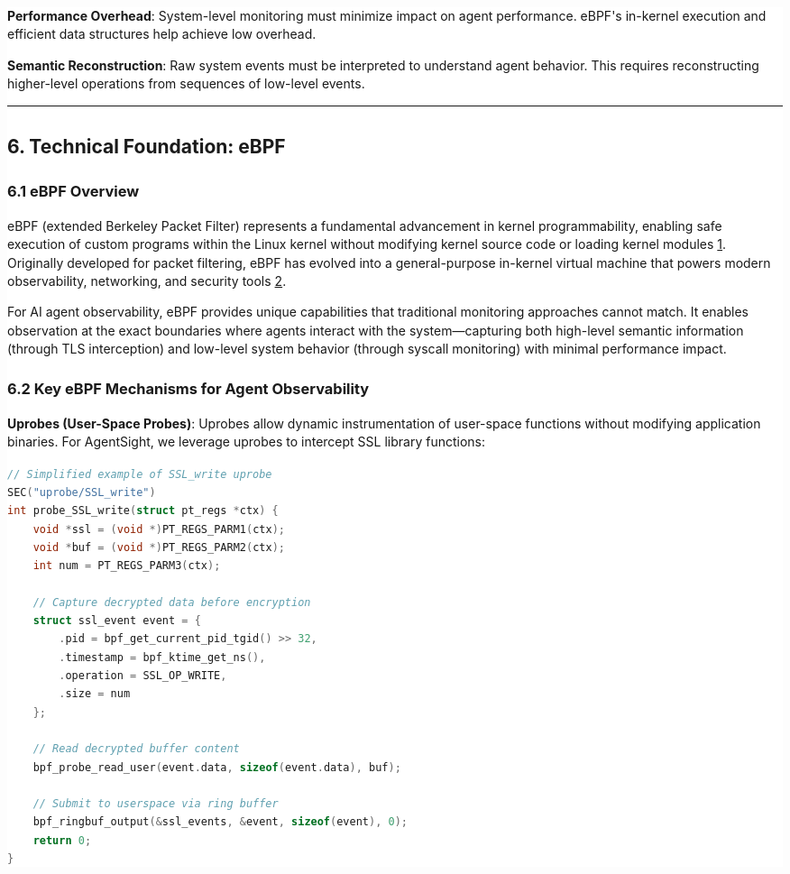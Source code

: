 **Performance Overhead**: System-level monitoring must minimize impact on agent performance. eBPF's in-kernel execution and efficient data structures help achieve low overhead.

**Semantic Reconstruction**: Raw system events must be interpreted to understand agent behavior. This requires reconstructing higher-level operations from sequences of low-level events.

---

## 6. Technical Foundation: eBPF

### 6.1 eBPF Overview

eBPF (extended Berkeley Packet Filter) represents a fundamental advancement in kernel programmability, enabling safe execution of custom programs within the Linux kernel without modifying kernel source code or loading kernel modules [1]. Originally developed for packet filtering, eBPF has evolved into a general-purpose in-kernel virtual machine that powers modern observability, networking, and security tools [2].

For AI agent observability, eBPF provides unique capabilities that traditional monitoring approaches cannot match. It enables observation at the exact boundaries where agents interact with the system—capturing both high-level semantic information (through TLS interception) and low-level system behavior (through syscall monitoring) with minimal performance impact.

### 6.2 Key eBPF Mechanisms for Agent Observability

**Uprobes (User-Space Probes)**: Uprobes allow dynamic instrumentation of user-space functions without modifying application binaries. For AgentSight, we leverage uprobes to intercept SSL library functions:

```c
// Simplified example of SSL_write uprobe
SEC("uprobe/SSL_write")
int probe_SSL_write(struct pt_regs *ctx) {
    void *ssl = (void *)PT_REGS_PARM1(ctx);
    void *buf = (void *)PT_REGS_PARM2(ctx);
    int num = PT_REGS_PARM3(ctx);
    
    // Capture decrypted data before encryption
    struct ssl_event event = {
        .pid = bpf_get_current_pid_tgid() >> 32,
        .timestamp = bpf_ktime_get_ns(),
        .operation = SSL_OP_WRITE,
        .size = num
    };
    
    // Read decrypted buffer content
    bpf_probe_read_user(event.data, sizeof(event.data), buf);
    
    // Submit to userspace via ring buffer
    bpf_ringbuf_output(&ssl_events, &event, sizeof(event), 0);
    return 0;
}
```


[1]: https://docs.smith.langchain.com/observability?utm_source=chatgpt.com "Observability Quick Start - ️🛠️ LangSmith - LangChain"
[2]: https://www.helicone.ai/?utm_source=chatgpt.com "Helicone / LLM-Observability for Developers"
[3]: https://www.helicone.ai/blog/llm-observability?utm_source=chatgpt.com "LLM Observability: 5 Essential Pillars for Production ... - Helicone"
[4]: https://ai-sdk.dev/providers/observability/traceloop?utm_source=chatgpt.com "Traceloop - Observability Integrations - AI SDK"
[5]: https://www.traceloop.com/?utm_source=chatgpt.com "Traceloop - LLM Reliability Platform"
[6]: https://phoenix.arize.com/?utm_source=chatgpt.com "Home - Phoenix - Arize AI"
[7]: https://github.com/Arize-ai/phoenix?utm_source=chatgpt.com "Arize-ai/phoenix: AI Observability & Evaluation - GitHub"
[8]: https://langfuse.com/?utm_source=chatgpt.com "Langfuse"
[9]: https://langfuse.com/docs/tracing?utm_source=chatgpt.com "LLM Observability & Application Tracing (open source) - Langfuse"
[10]: https://whylabs.ai/langkit?utm_source=chatgpt.com "LangKit: Open source tool for monitoring large language models ..."
[11]: https://docs.whylabs.ai/docs/large-language-model-monitoring/?utm_source=chatgpt.com "Large Language Model (LLM) Monitoring | WhyLabs Documentation"
[12]: https://docs.promptlayer.com/running-requests/traces?utm_source=chatgpt.com "Traces - PromptLayer"
[13]: https://www.promptlayer.com/platform/observability?utm_source=chatgpt.com "Complete AI Observability Monitor and Trace your LLMs - PromptLayer"
[14]: https://www.literalai.com/?utm_source=chatgpt.com "Literal AI - RAG LLM observability and evaluation platform"
[15]: https://www.literalai.com/open-source?utm_source=chatgpt.com "Test, Monitor and Improve LLM apps - Literal AI"
[16]: https://wandb.ai/site/traces/?utm_source=chatgpt.com "Enterprise-Level LLMOps: W&B Traces - Wandb"
[17]: https://www.honeycomb.io/ai-llm-observability?utm_source=chatgpt.com "Observability for AI & LLMs - Honeycomb"
[18]: https://opentelemetry.io/docs/specs/semconv/gen-ai/?utm_source=chatgpt.com "Semantic conventions for generative AI systems | OpenTelemetry"
[19]: https://github.com/Arize-ai/openinference?utm_source=chatgpt.com "Arize-ai/openinference: OpenTelemetry Instrumentation for ... - GitHub"